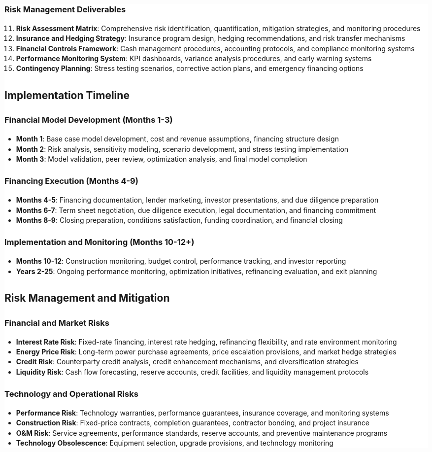 ### Risk Management Deliverables
11. **Risk Assessment Matrix**: Comprehensive risk identification, quantification, mitigation strategies, and monitoring procedures
12. **Insurance and Hedging Strategy**: Insurance program design, hedging recommendations, and risk transfer mechanisms
13. **Financial Controls Framework**: Cash management procedures, accounting protocols, and compliance monitoring systems
14. **Performance Monitoring System**: KPI dashboards, variance analysis procedures, and early warning systems
15. **Contingency Planning**: Stress testing scenarios, corrective action plans, and emergency financing options

## Implementation Timeline

### Financial Model Development (Months 1-3)
- **Month 1**: Base case model development, cost and revenue assumptions, financing structure design
- **Month 2**: Risk analysis, sensitivity modeling, scenario development, and stress testing implementation
- **Month 3**: Model validation, peer review, optimization analysis, and final model completion

### Financing Execution (Months 4-9)
- **Months 4-5**: Financing documentation, lender marketing, investor presentations, and due diligence preparation
- **Months 6-7**: Term sheet negotiation, due diligence execution, legal documentation, and financing commitment
- **Months 8-9**: Closing preparation, conditions satisfaction, funding coordination, and financial closing

### Implementation and Monitoring (Months 10-12+)
- **Months 10-12**: Construction monitoring, budget control, performance tracking, and investor reporting
- **Years 2-25**: Ongoing performance monitoring, optimization initiatives, refinancing evaluation, and exit planning

## Risk Management and Mitigation

### Financial and Market Risks
- **Interest Rate Risk**: Fixed-rate financing, interest rate hedging, refinancing flexibility, and rate environment monitoring
- **Energy Price Risk**: Long-term power purchase agreements, price escalation provisions, and market hedge strategies
- **Credit Risk**: Counterparty credit analysis, credit enhancement mechanisms, and diversification strategies
- **Liquidity Risk**: Cash flow forecasting, reserve accounts, credit facilities, and liquidity management protocols

### Technology and Operational Risks
- **Performance Risk**: Technology warranties, performance guarantees, insurance coverage, and monitoring systems
- **Construction Risk**: Fixed-price contracts, completion guarantees, contractor bonding, and project insurance
- **O&M Risk**: Service agreements, performance standards, reserve accounts, and preventive maintenance programs
- **Technology Obsolescence**: Equipment selection, upgrade provisions, and technology monitoring
